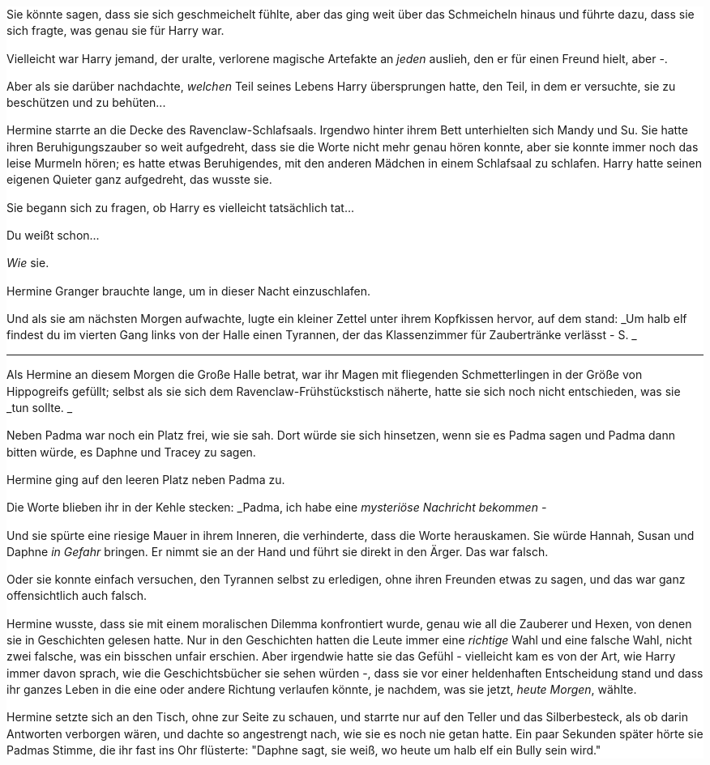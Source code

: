 Sie könnte sagen, dass sie sich geschmeichelt fühlte, aber das ging weit über das Schmeicheln hinaus und führte dazu, dass sie sich fragte, was genau sie für Harry war.

Vielleicht war Harry jemand, der uralte, verlorene magische Artefakte an _jeden_ auslieh, den er für einen Freund hielt, aber -.

Aber als sie darüber nachdachte, _welchen_ Teil seines Lebens Harry übersprungen hatte, den Teil, in dem er versuchte, sie zu beschützen und zu behüten...

Hermine starrte an die Decke des Ravenclaw-Schlafsaals. Irgendwo hinter ihrem Bett unterhielten sich Mandy und Su. Sie hatte ihren Beruhigungszauber so weit aufgedreht, dass sie die Worte nicht mehr genau hören konnte, aber sie konnte immer noch das leise Murmeln hören; es hatte etwas Beruhigendes, mit den anderen Mädchen in einem Schlafsaal zu schlafen. Harry hatte seinen eigenen Quieter ganz aufgedreht, das wusste sie.

Sie begann sich zu fragen, ob Harry es vielleicht tatsächlich tat...

Du weißt schon...

_Wie_ sie.

Hermine Granger brauchte lange, um in dieser Nacht einzuschlafen.

Und als sie am nächsten Morgen aufwachte, lugte ein kleiner Zettel unter ihrem Kopfkissen hervor, auf dem stand: _Um halb elf findest du im vierten Gang links von der Halle einen Tyrannen, der das Klassenzimmer für Zaubertränke verlässt - S. _

* * *

Als Hermine an diesem Morgen die Große Halle betrat, war ihr Magen mit fliegenden Schmetterlingen in der Größe von Hippogreifs gefüllt; selbst als sie sich dem Ravenclaw-Frühstückstisch näherte, hatte sie sich noch nicht entschieden, was sie _tun sollte. _

Neben Padma war noch ein Platz frei, wie sie sah. Dort würde sie sich hinsetzen, wenn sie es Padma sagen und Padma dann bitten würde, es Daphne und Tracey zu sagen.

Hermine ging auf den leeren Platz neben Padma zu.

Die Worte blieben ihr in der Kehle stecken: _Padma, ich habe eine _mysteriöse_ _Nachricht bekommen -_

Und sie spürte eine riesige Mauer in ihrem Inneren, die verhinderte, dass die Worte herauskamen. Sie würde Hannah, Susan und Daphne _in Gefahr_ bringen. Er nimmt sie an der Hand und führt sie direkt in den Ärger. Das war falsch.

Oder sie konnte einfach versuchen, den Tyrannen selbst zu erledigen, ohne ihren Freunden etwas zu sagen, und das war ganz offensichtlich auch falsch.

Hermine wusste, dass sie mit einem moralischen Dilemma konfrontiert wurde, genau wie all die Zauberer und Hexen, von denen sie in Geschichten gelesen hatte. Nur in den Geschichten hatten die Leute immer eine _richtige_ Wahl und eine falsche Wahl, nicht zwei falsche, was ein bisschen unfair erschien. Aber irgendwie hatte sie das Gefühl - vielleicht kam es von der Art, wie Harry immer davon sprach, wie die Geschichtsbücher sie sehen würden -, dass sie vor einer heldenhaften Entscheidung stand und dass ihr ganzes Leben in die eine oder andere Richtung verlaufen könnte, je nachdem, was sie jetzt, _heute Morgen_, wählte.

Hermine setzte sich an den Tisch, ohne zur Seite zu schauen, und starrte nur auf den Teller und das Silberbesteck, als ob darin Antworten verborgen wären, und dachte so angestrengt nach, wie sie es noch nie getan hatte. Ein paar Sekunden später hörte sie Padmas Stimme, die ihr fast ins Ohr flüsterte: "Daphne sagt, sie weiß, wo heute um halb elf ein Bully sein wird."
